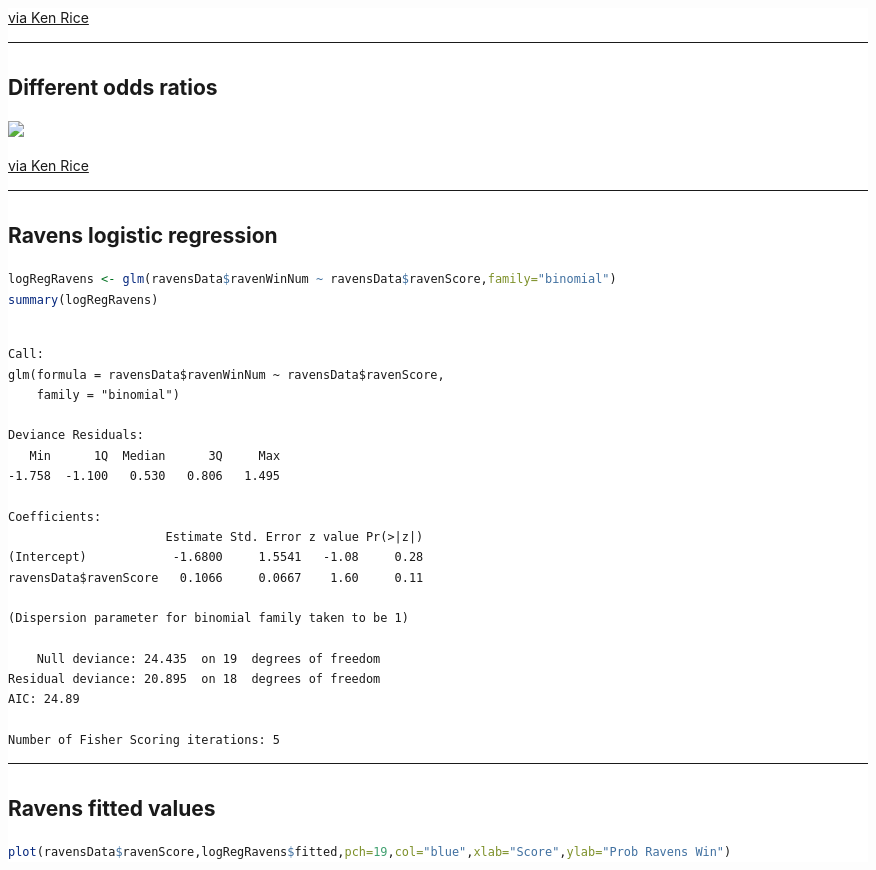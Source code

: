 [via Ken Rice](http://faculty.washington.edu/kenrice/teaching.html)

---

## Different odds ratios

<img class=center src=../../assets/img/odds5.png height=350>

[via Ken Rice](http://faculty.washington.edu/kenrice/teaching.html)

---

## Ravens logistic regression


```r
logRegRavens <- glm(ravensData$ravenWinNum ~ ravensData$ravenScore,family="binomial")
summary(logRegRavens)
```

```

Call:
glm(formula = ravensData$ravenWinNum ~ ravensData$ravenScore, 
    family = "binomial")

Deviance Residuals: 
   Min      1Q  Median      3Q     Max  
-1.758  -1.100   0.530   0.806   1.495  

Coefficients:
                      Estimate Std. Error z value Pr(>|z|)
(Intercept)            -1.6800     1.5541   -1.08     0.28
ravensData$ravenScore   0.1066     0.0667    1.60     0.11

(Dispersion parameter for binomial family taken to be 1)

    Null deviance: 24.435  on 19  degrees of freedom
Residual deviance: 20.895  on 18  degrees of freedom
AIC: 24.89

Number of Fisher Scoring iterations: 5
```



---

## Ravens fitted values


```r
plot(ravensData$ravenScore,logRegRavens$fitted,pch=19,col="blue",xlab="Score",ylab="Prob Ravens Win")
```
